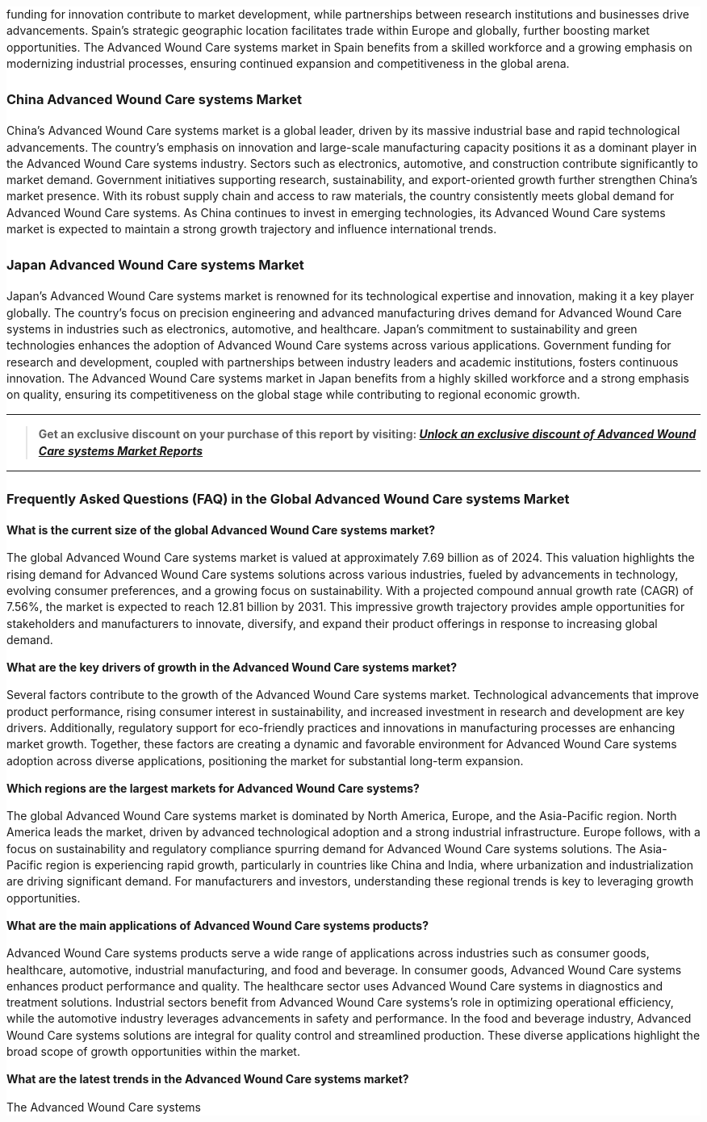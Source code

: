 funding for innovation contribute to market development, while partnerships between research institutions and businesses drive advancements. Spain&rsquo;s strategic geographic location facilitates trade within Europe and globally, further boosting market opportunities. The Advanced Wound Care systems market in Spain benefits from a skilled workforce and a growing emphasis on modernizing industrial processes, ensuring continued expansion and competitiveness in the global arena.</p><h3>China Advanced Wound Care systems Market</h3><p>China&rsquo;s Advanced Wound Care systems market is a global leader, driven by its massive industrial base and rapid technological advancements. The country&rsquo;s emphasis on innovation and large-scale manufacturing capacity positions it as a dominant player in the Advanced Wound Care systems industry. Sectors such as electronics, automotive, and construction contribute significantly to market demand. Government initiatives supporting research, sustainability, and export-oriented growth further strengthen China&rsquo;s market presence. With its robust supply chain and access to raw materials, the country consistently meets global demand for Advanced Wound Care systems. As China continues to invest in emerging technologies, its Advanced Wound Care systems market is expected to maintain a strong growth trajectory and influence international trends.</p><h3>Japan Advanced Wound Care systems Market</h3><p>Japan&rsquo;s Advanced Wound Care systems market is renowned for its technological expertise and innovation, making it a key player globally. The country&rsquo;s focus on precision engineering and advanced manufacturing drives demand for Advanced Wound Care systems in industries such as electronics, automotive, and healthcare. Japan&rsquo;s commitment to sustainability and green technologies enhances the adoption of Advanced Wound Care systems across various applications. Government funding for research and development, coupled with partnerships between industry leaders and academic institutions, fosters continuous innovation. The Advanced Wound Care systems market in Japan benefits from a highly skilled workforce and a strong emphasis on quality, ensuring its competitiveness on the global stage while contributing to regional economic growth.</p><hr /><blockquote><p><strong>Get an exclusive discount on your purchase of this report by visiting: <em><a href="://marketresearchpulse.com/ask-for-discount/101867?utm_source=Github&amp;utm_medium=021">Unlock an exclusive discount of Advanced Wound Care systems Market Reports</a></em>&nbsp;</strong></p></blockquote><hr /><h3>Frequently Asked Questions (FAQ) in the Global Advanced Wound Care systems Market</h3><p><strong>What is the current size of the global Advanced Wound Care systems market?</strong></p><p>The global Advanced Wound Care systems market is valued at approximately 7.69 billion as of 2024. This valuation highlights the rising demand for Advanced Wound Care systems solutions across various industries, fueled by advancements in technology, evolving consumer preferences, and a growing focus on sustainability. With a projected compound annual growth rate (CAGR) of 7.56%, the market is expected to reach 12.81 billion by 2031. This impressive growth trajectory provides ample opportunities for stakeholders and manufacturers to innovate, diversify, and expand their product offerings in response to increasing global demand.</p><p><strong>What are the key drivers of growth in the Advanced Wound Care systems market?</strong></p><p>Several factors contribute to the growth of the Advanced Wound Care systems market. Technological advancements that improve product performance, rising consumer interest in sustainability, and increased investment in research and development are key drivers. Additionally, regulatory support for eco-friendly practices and innovations in manufacturing processes are enhancing market growth. Together, these factors are creating a dynamic and favorable environment for Advanced Wound Care systems adoption across diverse applications, positioning the market for substantial long-term expansion.</p><p><strong>Which regions are the largest markets for Advanced Wound Care systems?</strong></p><p>The global Advanced Wound Care systems market is dominated by North America, Europe, and the Asia-Pacific region. North America leads the market, driven by advanced technological adoption and a strong industrial infrastructure. Europe follows, with a focus on sustainability and regulatory compliance spurring demand for Advanced Wound Care systems solutions. The Asia-Pacific region is experiencing rapid growth, particularly in countries like China and India, where urbanization and industrialization are driving significant demand. For manufacturers and investors, understanding these regional trends is key to leveraging growth opportunities.</p><p><strong>What are the main applications of Advanced Wound Care systems products?</strong></p><p>Advanced Wound Care systems products serve a wide range of applications across industries such as consumer goods, healthcare, automotive, industrial manufacturing, and food and beverage. In consumer goods, Advanced Wound Care systems enhances product performance and quality. The healthcare sector uses Advanced Wound Care systems in diagnostics and treatment solutions. Industrial sectors benefit from Advanced Wound Care systems&rsquo;s role in optimizing operational efficiency, while the automotive industry leverages advancements in safety and performance. In the food and beverage industry, Advanced Wound Care systems solutions are integral for quality control and streamlined production. These diverse applications highlight the broad scope of growth opportunities within the market.</p><p><strong>What are the latest trends in the Advanced Wound Care systems market?</strong></p><p>The Advanced Wound Care systems